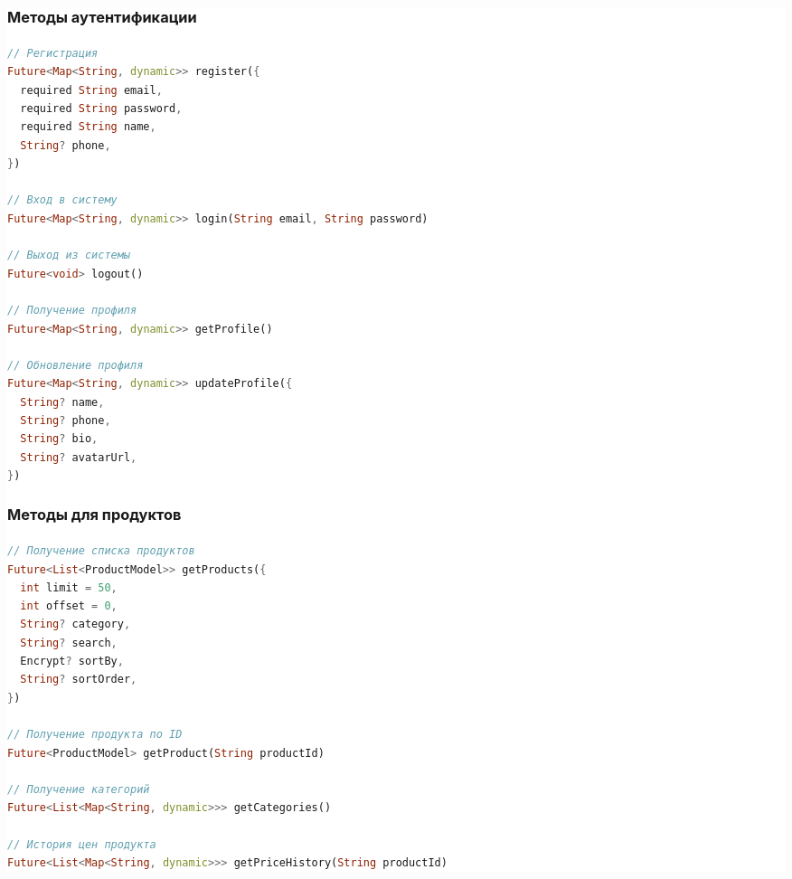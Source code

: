 ### Методы аутентификации

```dart
// Регистрация
Future<Map<String, dynamic>> register({
  required String email,
  required String password,
  required String name,
  String? phone,
})

// Вход в систему
Future<Map<String, dynamic>> login(String email, String password)

// Выход из системы
Future<void> logout()

// Получение профиля
Future<Map<String, dynamic>> getProfile()

// Обновление профиля
Future<Map<String, dynamic>> updateProfile({
  String? name,
  String? phone,
  String? bio,
  String? avatarUrl,
})
```

### Методы для продуктов

```dart
// Получение списка продуктов
Future<List<ProductModel>> getProducts({
  int limit = 50,
  int offset = 0,
  String? category,
  String? search,
  Encrypt? sortBy,
  String? sortOrder,
})

// Получение продукта по ID
Future<ProductModel> getProduct(String productId)

// Получение категорий
Future<List<Map<String, dynamic>>> getCategories()

// История цен продукта
Future<List<Map<String, dynamic>>> getPriceHistory(String productId)
```
